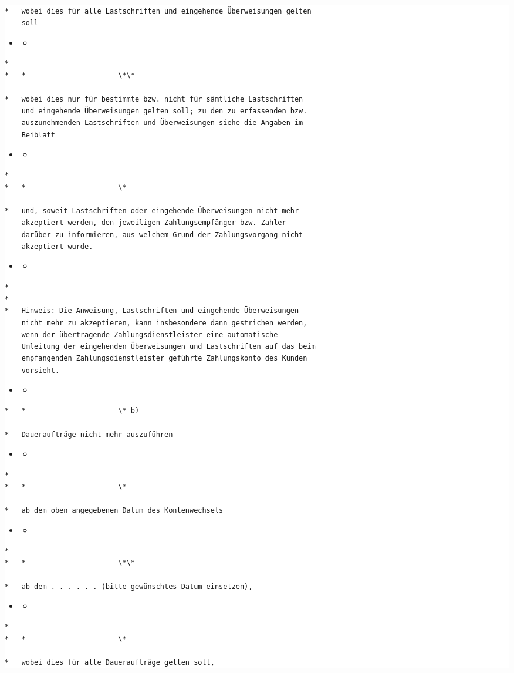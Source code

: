     *   wobei dies für alle Lastschriften und eingehende Überweisungen gelten
        soll


*    *
    *
    *   *                      \*\*

    *   wobei dies nur für bestimmte bzw. nicht für sämtliche Lastschriften
        und eingehende Überweisungen gelten soll; zu den zu erfassenden bzw.
        auszunehmenden Lastschriften und Überweisungen siehe die Angaben im
        Beiblatt


*    *
    *
    *   *                      \*

    *   und, soweit Lastschriften oder eingehende Überweisungen nicht mehr
        akzeptiert werden, den jeweiligen Zahlungsempfänger bzw. Zahler
        darüber zu informieren, aus welchem Grund der Zahlungsvorgang nicht
        akzeptiert wurde.


*    *
    *
    *
    *   Hinweis: Die Anweisung, Lastschriften und eingehende Überweisungen
        nicht mehr zu akzeptieren, kann insbesondere dann gestrichen werden,
        wenn der übertragende Zahlungsdienstleister eine automatische
        Umleitung der eingehenden Überweisungen und Lastschriften auf das beim
        empfangenden Zahlungsdienstleister geführte Zahlungskonto des Kunden
        vorsieht.


*    *
    *   *                      \* b)

    *   Daueraufträge nicht mehr auszuführen


*    *
    *
    *   *                      \*

    *   ab dem oben angegebenen Datum des Kontenwechsels


*    *
    *
    *   *                      \*\*

    *   ab dem . . . . . . (bitte gewünschtes Datum einsetzen),


*    *
    *
    *   *                      \*

    *   wobei dies für alle Daueraufträge gelten soll,
